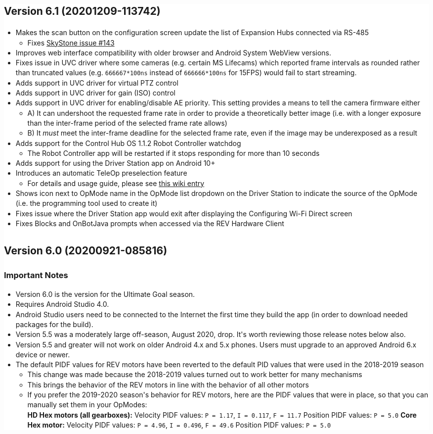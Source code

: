 ## Version 6.1 (20201209-113742)

* Makes the scan button on the configuration screen update the list of Expansion Hubs connected via RS-485
  * Fixes [SkyStone issue #143](https://github.com/FIRST-Tech-Challenge/SkyStone/issues/143)
* Improves web interface compatibility with older browser and Android System WebView versions.
* Fixes issue in UVC driver where some cameras (e.g. certain MS Lifecams) which reported frame intervals as rounded rather than truncated values (e.g. `666667*100ns` instead of `666666*100ns` for 15FPS) would fail to start streaming.
* Adds support in UVC driver for virtual PTZ control
* Adds support in UVC driver for gain (ISO) control
* Adds support in UVC driver for enabling/disable AE priority. This setting provides a means to tell the camera firmware either
  * A) It can undershoot the requested frame rate in order to provide a theoretically better image (i.e. with a longer exposure than the inter-frame period of the selected frame rate allows)
  * B) It *must* meet the inter-frame deadline for the selected frame rate, even if the image may be underexposed as a result
* Adds support for the Control Hub OS 1.1.2 Robot Controller watchdog
  * The Robot Controller app will be restarted if it stops responding for more than 10 seconds
* Adds support for using the Driver Station app on Android 10+
* Introduces an automatic TeleOp preselection feature
  * For details and usage guide, please see [this wiki entry](https://github.com/FIRST-Tech-Challenge/FtcRobotController/wiki/Automatically-Loading-a-Driver-Controlled-Op-Mode)
* Shows icon next to OpMode name in the OpMode list dropdown on the Driver Station to indicate the source of the OpMode (i.e. the programming tool used to create it)
* Fixes issue where the Driver Station app would exit after displaying the Configuring Wi-Fi Direct screen
* Fixes Blocks and OnBotJava prompts when accessed via the REV Hardware Client

## Version 6.0 (20200921-085816)

### Important Notes

* Version 6.0 is the version for the Ultimate Goal season.
* Requires Android Studio 4.0.
* Android Studio users need to be connected to the Internet the first time they build the app (in order to download needed packages for the build).
* Version 5.5 was a moderately large off-season, August 2020, drop.  It's worth reviewing those release notes below also.
* Version 5.5 and greater will not work on older Android 4.x and 5.x phones.  Users must upgrade to an approved Android 6.x device or newer.
* The default PIDF values for REV motors have been reverted to the default PID values that were used in the 2018-2019 season
  * This change was made because the 2018-2019 values turned out to work better for many mechanisms
  * This brings the behavior of the REV motors in line with the behavior of all other motors
  * If you prefer the 2019-2020 season's behavior for REV motors, here are the PIDF values that were in place, so that you can manually set them in your OpModes:
      <br>
      **HD Hex motors (all gearboxes):**
      Velocity PIDF values: `P = 1.17`, `I = 0.117`, `F = 11.7`
      Position PIDF values: `P = 5.0`
      **Core Hex motor:**
      Velocity PIDF values: `P = 4.96`, `I = 0.496`, `F = 49.6`
      Position PIDF values: `P = 5.0`
